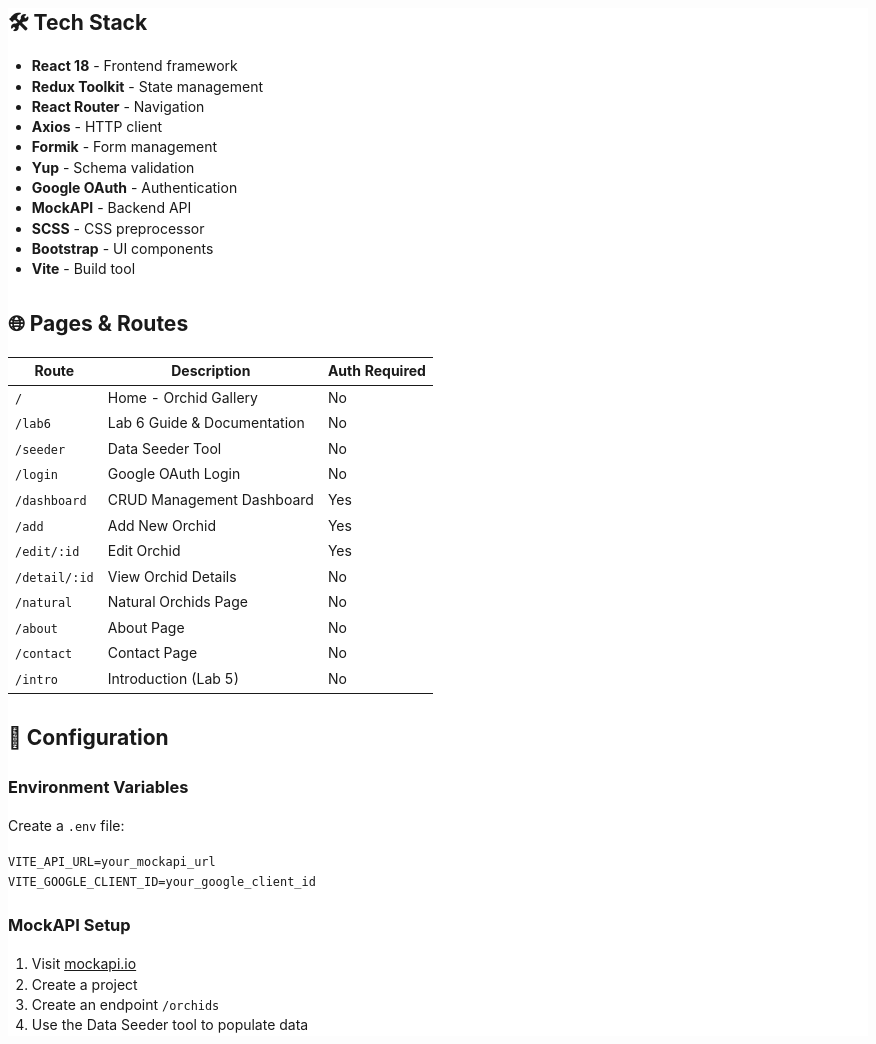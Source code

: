 ## 🛠️ Tech Stack

- **React 18** - Frontend framework
- **Redux Toolkit** - State management
- **React Router** - Navigation
- **Axios** - HTTP client
- **Formik** - Form management
- **Yup** - Schema validation
- **Google OAuth** - Authentication
- **MockAPI** - Backend API
- **SCSS** - CSS preprocessor
- **Bootstrap** - UI components
- **Vite** - Build tool

## 🌐 Pages & Routes

| Route | Description | Auth Required |
|-------|-------------|---------------|
| `/` | Home - Orchid Gallery | No |
| `/lab6` | Lab 6 Guide & Documentation | No |
| `/seeder` | Data Seeder Tool | No |
| `/login` | Google OAuth Login | No |
| `/dashboard` | CRUD Management Dashboard | Yes |
| `/add` | Add New Orchid | Yes |
| `/edit/:id` | Edit Orchid | Yes |
| `/detail/:id` | View Orchid Details | No |
| `/natural` | Natural Orchids Page | No |
| `/about` | About Page | No |
| `/contact` | Contact Page | No |
| `/intro` | Introduction (Lab 5) | No |

## 🔧 Configuration

### Environment Variables
Create a `.env` file:
```env
VITE_API_URL=your_mockapi_url
VITE_GOOGLE_CLIENT_ID=your_google_client_id
```

### MockAPI Setup
1. Visit [mockapi.io](https://mockapi.io/)
2. Create a project
3. Create an endpoint `/orchids`
4. Use the Data Seeder tool to populate data
